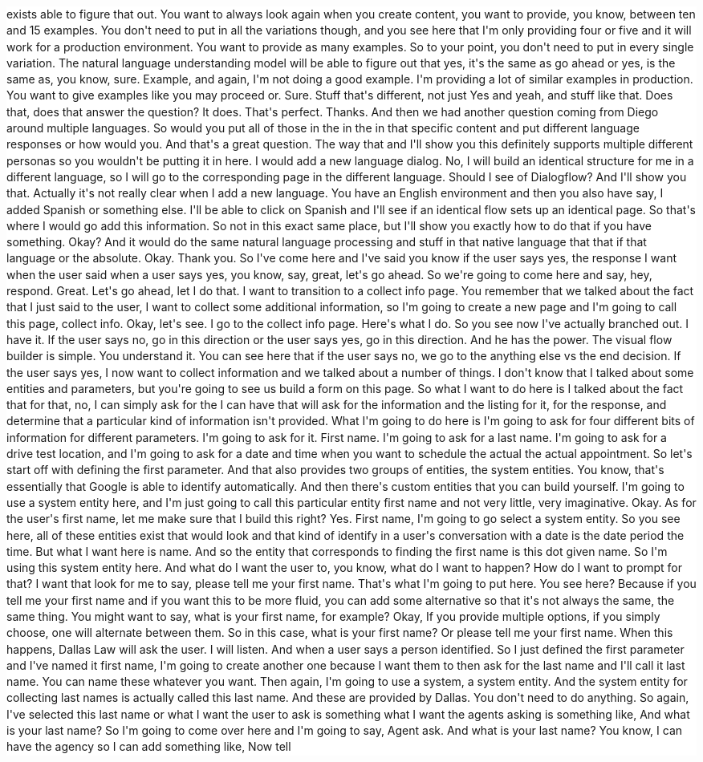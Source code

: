 exists able to figure that out. You want to always look again when you create content, you want to provide, you know, between ten and 15 examples. You don't need to put in all the variations though, and you see here that I'm only providing four or five and it will work for a production environment. You want to provide as many examples. So to your point, you don't need to put in every single variation. The natural language understanding model will be able to figure out that yes, it's the same as go ahead or yes, is the same as, you know, sure. Example, and again, I'm not doing a good example. I'm providing a lot of similar examples in production. You want to give examples like you may proceed or. Sure. Stuff that's different, not just Yes and yeah, and stuff like that. Does that, does that answer the question? It does. That's perfect. Thanks. And then we had another question coming from Diego around multiple languages. So would you put all of those in the in the in that specific content and put different language responses or how would you. And that's a great question. The way that and I'll show you this definitely supports multiple different personas so you wouldn't be putting it in here. I would add a new language dialog. No, I will build an identical structure for me in a different language, so I will go to the corresponding page in the different language. Should I see of Dialogflow? And I'll show you that. Actually it's not really clear when I add a new language. You have an English environment and then you also have say, I added Spanish or something else. I'll be able to click on Spanish and I'll see if an identical flow sets up an identical page. So that's where I would go add this information. So not in this exact same place, but I'll show you exactly how to do that if you have something. Okay? And it would do the same natural language processing and stuff in that native language that that if that language or the absolute. Okay. Thank you. So I've come here and I've said you know if the user says yes, the response I want when the user said when a user says yes, you know, say, great, let's go ahead. So we're going to come here and say, hey, respond. Great. Let's go ahead, let I do that. I want to transition to a collect info page. You remember that we talked about the fact that I just said to the user, I want to collect some additional information, so I'm going to create a new page and I'm going to call this page, collect info. Okay, let's see. I go to the collect info page. Here's what I do. So you see now I've actually branched out. I have it. If the user says no, go in this direction or the user says yes, go in this direction. And he has the power. The visual flow builder is simple. You understand it. You can see here that if the user says no, we go to the anything else vs the end decision. If the user says yes, I now want to collect information and we talked about a number of things. I don't know that I talked about some entities and parameters, but you're going to see us build a form on this page. So what I want to do here is I talked about the fact that for that, no, I can simply ask for the I can have that will ask for the information and the listing for it, for the response, and determine that a particular kind of information isn't provided. What I'm going to do here is I'm going to ask for four different bits of information for different parameters. I'm going to ask for it. First name. I'm going to ask for a last name. I'm going to ask for a drive test location, and I'm going to ask for a date and time when you want to schedule the actual the actual appointment. So let's start off with defining the first parameter. And that also provides two groups of entities, the system entities. You know, that's essentially that Google is able to identify automatically. And then there's custom entities that you can build yourself. I'm going to use a system entity here, and I'm just going to call this particular entity first name and not very little, very imaginative. Okay. As for the user's first name, let me make sure that I build this right? Yes. First name, I'm going to go select a system entity. So you see here, all of these entities exist that would look and that kind of identify in a user's conversation with a date is the date period the time. But what I want here is name. And so the entity that corresponds to finding the first name is this dot given name. So I'm using this system entity here. And what do I want the user to, you know, what do I want to happen? How do I want to prompt for that? I want that look for me to say, please tell me your first name. That's what I'm going to put here. You see here? Because if you tell me your first name and if you want this to be more fluid, you can add some alternative so that it's not always the same, the same thing. You might want to say, what is your first name, for example? Okay, If you provide multiple options, if you simply choose, one will alternate between them. So in this case, what is your first name? Or please tell me your first name. When this happens, Dallas Law will ask the user. I will listen. And when a user says a person identified. So I just defined the first parameter and I've named it first name, I'm going to create another one because I want them to then ask for the last name and I'll call it last name. You can name these whatever you want. Then again, I'm going to use a system, a system entity. And the system entity for collecting last names is actually called this last name. And these are provided by Dallas. You don't need to do anything. So again, I've selected this last name or what I want the user to ask is something what I want the agents asking is something like, And what is your last name? So I'm going to come over here and I'm going to say, Agent ask. And what is your last name? You know, I can have the agency so I can add something like, Now tell